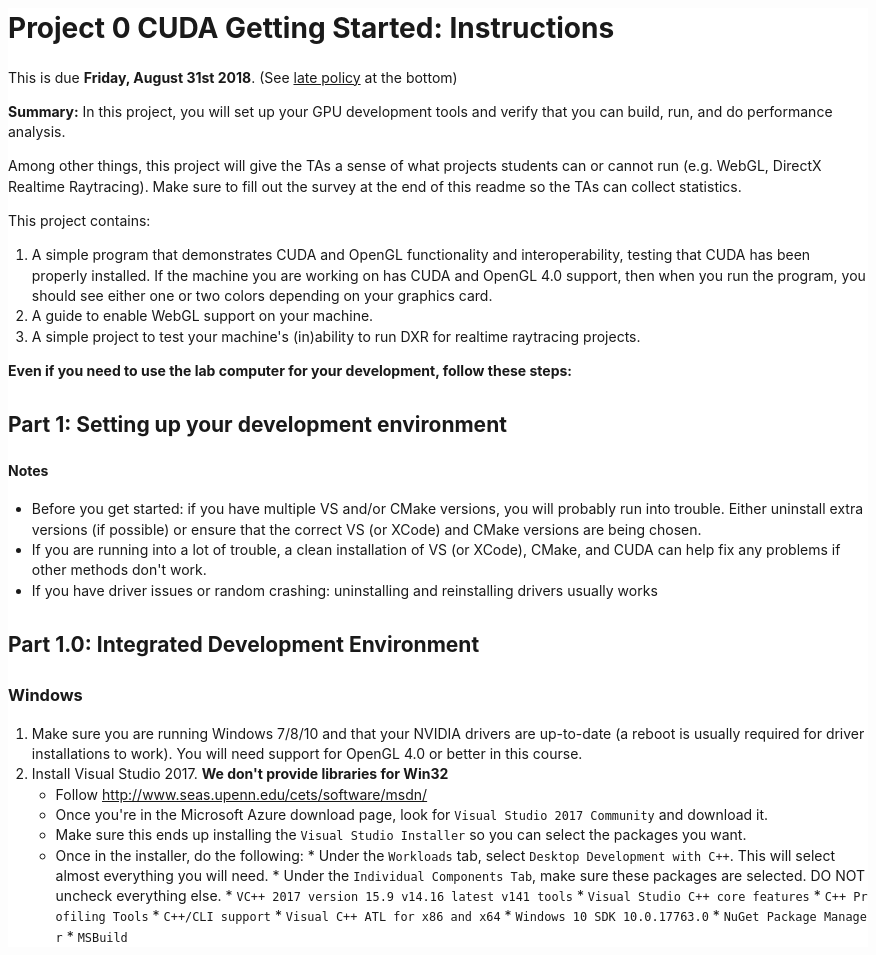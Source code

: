 Project 0 CUDA Getting Started: Instructions
========================

This is due **Friday, August 31st 2018**. (See [late policy](#late-policy) at the bottom)

**Summary:** In this project, you will set up your GPU development tools and
verify that you can build, run, and do performance analysis.

Among other things, this project will give the TAs a sense of what projects students can or cannot run (e.g. WebGL, DirectX Realtime Raytracing).
Make sure to fill out the survey at the end of this readme so the TAs can collect statistics.

This project contains:
1. A simple program that demonstrates CUDA and OpenGL functionality
and interoperability, testing that CUDA has been properly installed. If the
machine you are working on has CUDA and OpenGL 4.0 support, then when you run
the program, you should see either one or two colors depending on your
graphics card.
2. A guide to enable WebGL support on your machine.
3. A simple project to test your machine's (in)ability to run DXR for realtime raytracing projects.

**Even if you need to use the lab computer for your development, follow these steps:**

## Part 1: Setting up your development environment

#### Notes

- Before you get started: if you have multiple VS and/or CMake versions, you will probably run into trouble. Either uninstall extra versions (if possible) or ensure that the correct VS (or XCode) and CMake versions are being chosen.
- If you are running into a lot of trouble, a clean installation of VS (or XCode), CMake, and CUDA can help fix any problems if other methods don't work.
- If you have driver issues or random crashing: uninstalling and reinstalling drivers usually works

## Part 1.0: Integrated Development Environment

### Windows

1. Make sure you are running Windows 7/8/10 and that your NVIDIA drivers are
   up-to-date (a reboot is usually required for driver installations to work). You will need support for OpenGL 4.0 or better in this course.
2. Install Visual Studio 2017.
   **We don't provide libraries for Win32**
   * Follow http://www.seas.upenn.edu/cets/software/msdn/
   * Once you're in the Microsoft Azure download page, look for `Visual Studio 2017 Community` and download it.
   * Make sure this ends up installing the `Visual Studio Installer` so you can select the packages you want.
   * Once in the installer, do the following:
          * Under the `Workloads` tab, select `Desktop Development with C++`. This will select almost everything you will need.
          * Under the `Individual Components Tab`, make sure these packages are selected. DO NOT uncheck everything else.
               * `VC++ 2017 version 15.9 v14.16 latest v141 tools`
               * `Visual Studio C++ core features`
               * `C++ Profiling Tools`
               * `C++/CLI support`
               * `Visual C++ ATL for x86 and x64`
               * `Windows 10 SDK 10.0.17763.0`
               * `NuGet Package Manager`
               * `MSBuild`
